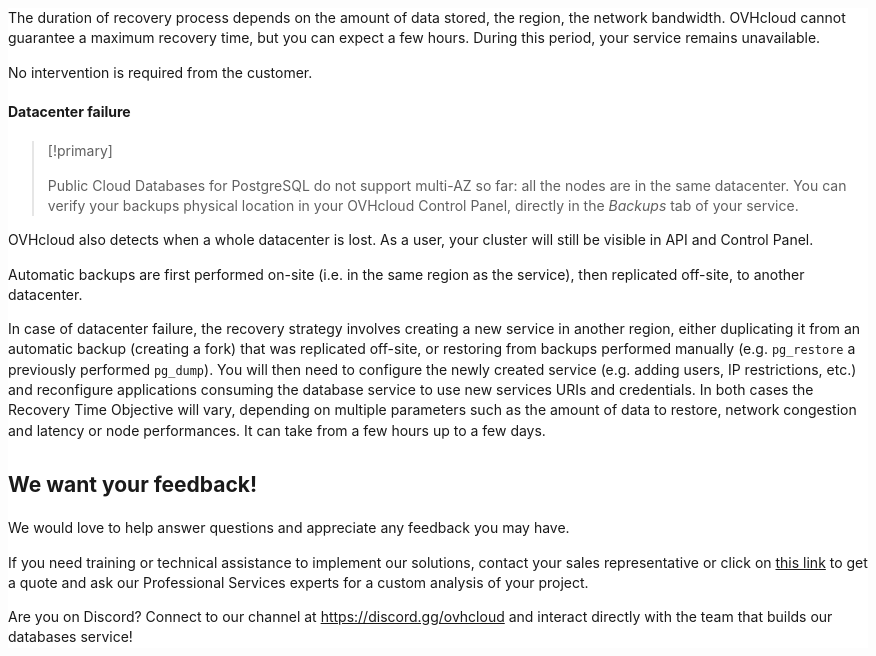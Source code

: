 The duration of recovery process depends on the amount of data stored, the region, the network bandwidth. OVHcloud cannot guarantee a maximum recovery time, but you can expect a few hours.
During this period, your service remains unavailable.

No intervention is required from the customer.

#### Datacenter failure

> [!primary]
>
> Public Cloud Databases for PostgreSQL do not support multi-AZ so far: all the nodes are in the same datacenter.
> You can verify your backups physical location in your OVHcloud Control Panel, directly in the *Backups* tab of your service.
>

OVHcloud also detects when a whole datacenter is lost. As a user, your cluster will still be visible in API and Control Panel.

 Automatic backups are first performed on-site (i.e. in the same region as the service), then replicated off-site, to another datacenter.

In case of datacenter failure, the recovery strategy involves creating a new service in another region, either duplicating it from an automatic backup (creating a fork) that was replicated off-site, or restoring from backups performed manually (e.g. `pg_restore` a previously performed `pg_dump`).
You will then need to configure the newly created service (e.g. adding users, IP restrictions, etc.) and reconfigure applications consuming the database service to use new services URIs and credentials.
In both cases the Recovery Time Objective will vary, depending on multiple parameters such as the amount of data to restore, network congestion and latency or node performances. It can take from a few hours up to a few days.

## We want your feedback!

We would love to help answer questions and appreciate any feedback you may have.

If you need training or technical assistance to implement our solutions, contact your sales representative or click on [this link](https://www.ovhcloud.com/en-ie/professional-services/) to get a quote and ask our Professional Services experts for a custom analysis of your project.

Are you on Discord? Connect to our channel at <https://discord.gg/ovhcloud> and interact directly with the team that builds our databases service!
